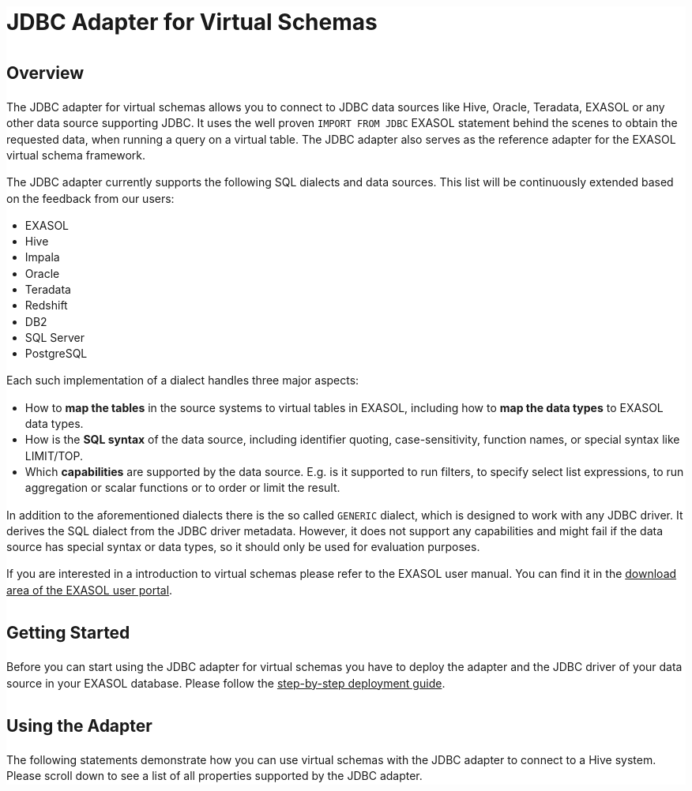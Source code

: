 # JDBC Adapter for Virtual Schemas

## Overview
The JDBC adapter for virtual schemas allows you to connect to JDBC data sources like Hive, Oracle, Teradata, EXASOL or any other data source supporting JDBC. It uses the well proven ```IMPORT FROM JDBC``` EXASOL statement behind the scenes to obtain the requested data, when running a query on a virtual table. The JDBC adapter also serves as the reference adapter for the EXASOL virtual schema framework.

The JDBC adapter currently supports the following SQL dialects and data sources. This list will be continuously extended based on the feedback from our users:
* EXASOL
* Hive
* Impala
* Oracle
* Teradata
* Redshift
* DB2
* SQL Server
* PostgreSQL

Each such implementation of a dialect handles three major aspects:
* How to **map the tables** in the source systems to virtual tables in EXASOL, including how to **map the data types** to EXASOL data types.
* How is the **SQL syntax** of the data source, including identifier quoting, case-sensitivity, function names, or special syntax like LIMIT/TOP.
* Which **capabilities** are supported by the data source. E.g. is it supported to run filters, to specify select list expressions, to run aggregation or scalar functions or to order or limit the result.

In addition to the aforementioned dialects there is the so called ```GENERIC``` dialect, which is designed to work with any JDBC driver. It derives the SQL dialect from the JDBC driver metadata. However, it does not support any capabilities and might fail if the data source has special syntax or data types, so it should only be used for evaluation purposes.

If you are interested in a introduction to virtual schemas please refer to the EXASOL user manual. You can find it in the [download area of the EXASOL user portal](https://www.exasol.com/portal/display/DOWNLOAD/6.0).


## Getting Started

Before you can start using the JDBC adapter for virtual schemas you have to deploy the adapter and the JDBC driver of your data source in your EXASOL database.
Please follow the [step-by-step deployment guide](doc/deploy-adapter.md).


## Using the Adapter
The following statements demonstrate how you can use virtual schemas with the JDBC adapter to connect to a Hive system. Please scroll down to see a list of all properties supported by the JDBC adapter.
